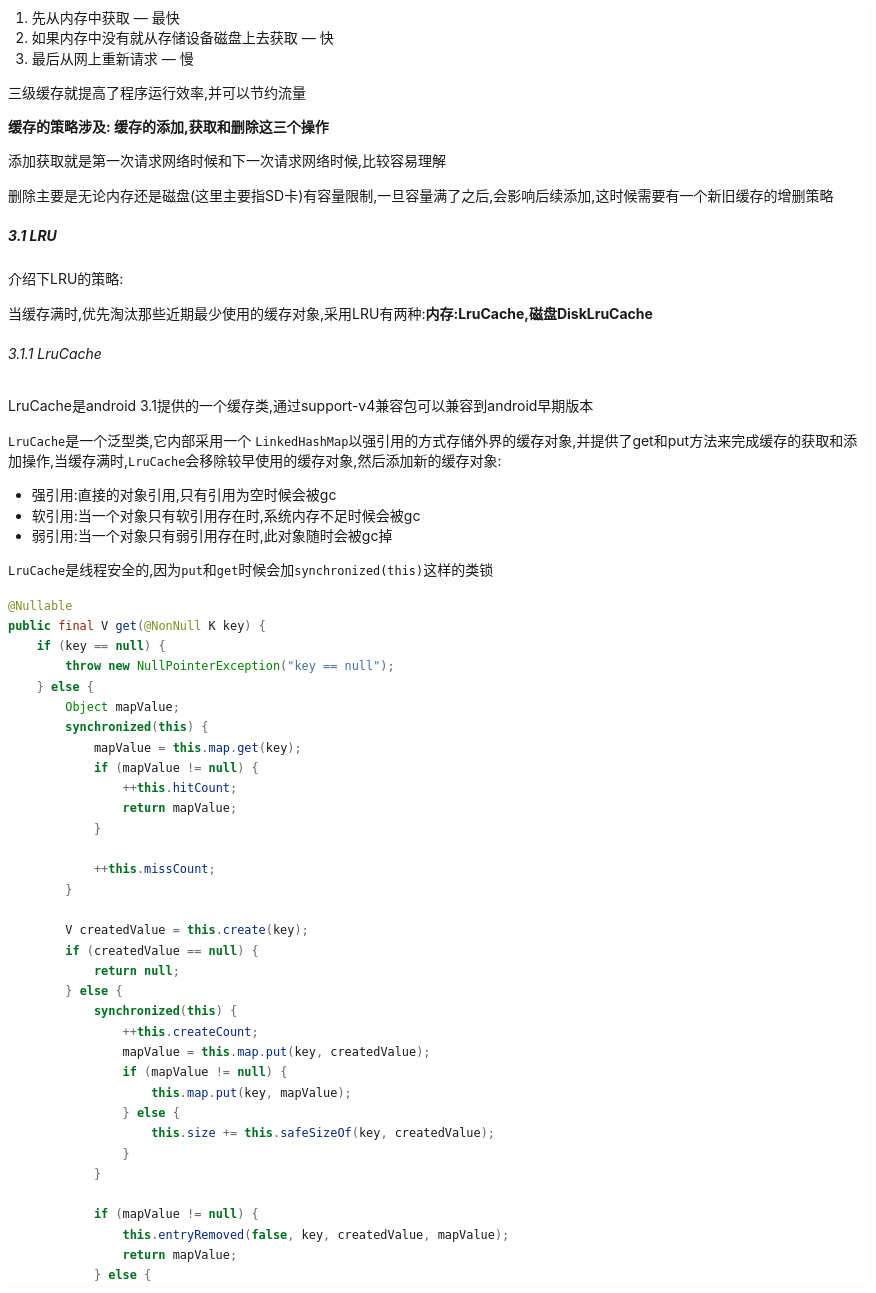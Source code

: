 1. 先从内存中获取  — 最快
2. 如果内存中没有就从存储设备磁盘上去获取  — 快
3. 最后从网上重新请求  — 慢

三级缓存就提高了程序运行效率,并可以节约流量



**缓存的策略涉及: 缓存的添加,获取和删除这三个操作**

添加获取就是第一次请求网络时候和下一次请求网络时候,比较容易理解

删除主要是无论内存还是磁盘(这里主要指SD卡)有容量限制,一旦容量满了之后,会影响后续添加,这时候需要有一个新旧缓存的增删策略



##### 3.1 LRU

介绍下LRU的策略:

当缓存满时,优先淘汰那些近期最少使用的缓存对象,采用LRU有两种:**内存:LruCache,磁盘DiskLruCache**

###### 3.1.1  LruCache

LruCache是android 3.1提供的一个缓存类,通过support-v4兼容包可以兼容到android早期版本



`LruCache`是一个泛型类,它内部采用一个 `LinkedHashMap`以强引用的方式存储外界的缓存对象,并提供了get和put方法来完成缓存的获取和添加操作,当缓存满时,`LruCache`会移除较早使用的缓存对象,然后添加新的缓存对象:

- 强引用:直接的对象引用,只有引用为空时候会被gc
- 软引用:当一个对象只有软引用存在时,系统内存不足时候会被gc
- 弱引用:当一个对象只有弱引用存在时,此对象随时会被gc掉

`LruCache`是线程安全的,因为`put`和`get`时候会加`synchronized(this)`这样的类锁

```java
@Nullable
public final V get(@NonNull K key) {
    if (key == null) {
        throw new NullPointerException("key == null");
    } else {
        Object mapValue;
        synchronized(this) {
            mapValue = this.map.get(key);
            if (mapValue != null) {
                ++this.hitCount;
                return mapValue;
            }

            ++this.missCount;
        }

        V createdValue = this.create(key);
        if (createdValue == null) {
            return null;
        } else {
            synchronized(this) {
                ++this.createCount;
                mapValue = this.map.put(key, createdValue);
                if (mapValue != null) {
                    this.map.put(key, mapValue);
                } else {
                    this.size += this.safeSizeOf(key, createdValue);
                }
            }

            if (mapValue != null) {
                this.entryRemoved(false, key, createdValue, mapValue);
                return mapValue;
            } else {
```